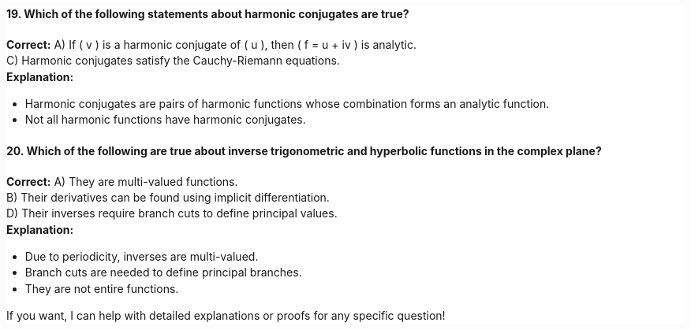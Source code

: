 

#### 19. Which of the following statements about harmonic conjugates are true?  
**Correct:** A) If \( v \) is a harmonic conjugate of \( u \), then \( f = u + iv \) is analytic.  
C) Harmonic conjugates satisfy the Cauchy-Riemann equations.  
**Explanation:**  
- Harmonic conjugates are pairs of harmonic functions whose combination forms an analytic function.  
- Not all harmonic functions have harmonic conjugates.



#### 20. Which of the following are true about inverse trigonometric and hyperbolic functions in the complex plane?  
**Correct:** A) They are multi-valued functions.  
B) Their derivatives can be found using implicit differentiation.  
D) Their inverses require branch cuts to define principal values.  
**Explanation:**  
- Due to periodicity, inverses are multi-valued.  
- Branch cuts are needed to define principal branches.  
- They are not entire functions.



If you want, I can help with detailed explanations or proofs for any specific question!